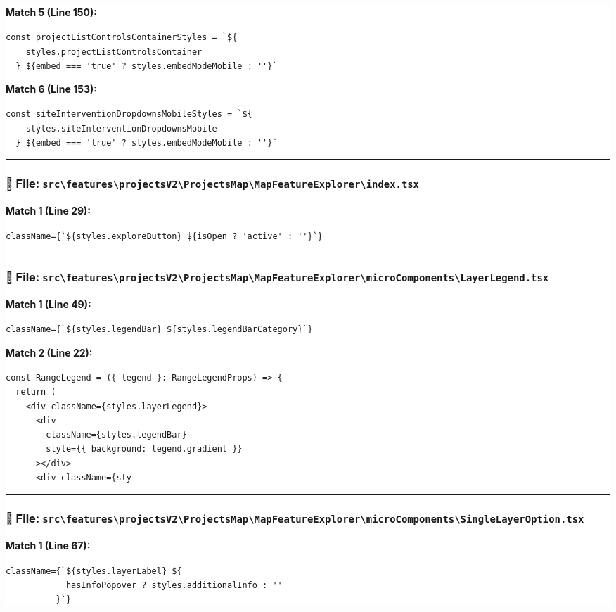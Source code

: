 **Match 5 (Line 150):**
```tsx
const projectListControlsContainerStyles = `${
    styles.projectListControlsContainer
  } ${embed === 'true' ? styles.embedModeMobile : ''}`
```

**Match 6 (Line 153):**
```tsx
const siteInterventionDropdownsMobileStyles = `${
    styles.siteInterventionDropdownsMobile
  } ${embed === 'true' ? styles.embedModeMobile : ''}`
```

---

### 📄 File: `src\features\projectsV2\ProjectsMap\MapFeatureExplorer\index.tsx`

**Match 1 (Line 29):**
```tsx
className={`${styles.exploreButton} ${isOpen ? 'active' : ''}`}
```

---

### 📄 File: `src\features\projectsV2\ProjectsMap\MapFeatureExplorer\microComponents\LayerLegend.tsx`

**Match 1 (Line 49):**
```tsx
className={`${styles.legendBar} ${styles.legendBarCategory}`}
```

**Match 2 (Line 22):**
```tsx
const RangeLegend = ({ legend }: RangeLegendProps) => {
  return (
    <div className={styles.layerLegend}>
      <div
        className={styles.legendBar}
        style={{ background: legend.gradient }}
      ></div>
      <div className={sty
```

---

### 📄 File: `src\features\projectsV2\ProjectsMap\MapFeatureExplorer\microComponents\SingleLayerOption.tsx`

**Match 1 (Line 67):**
```tsx
className={`${styles.layerLabel} ${
            hasInfoPopover ? styles.additionalInfo : ''
          }`}
```
